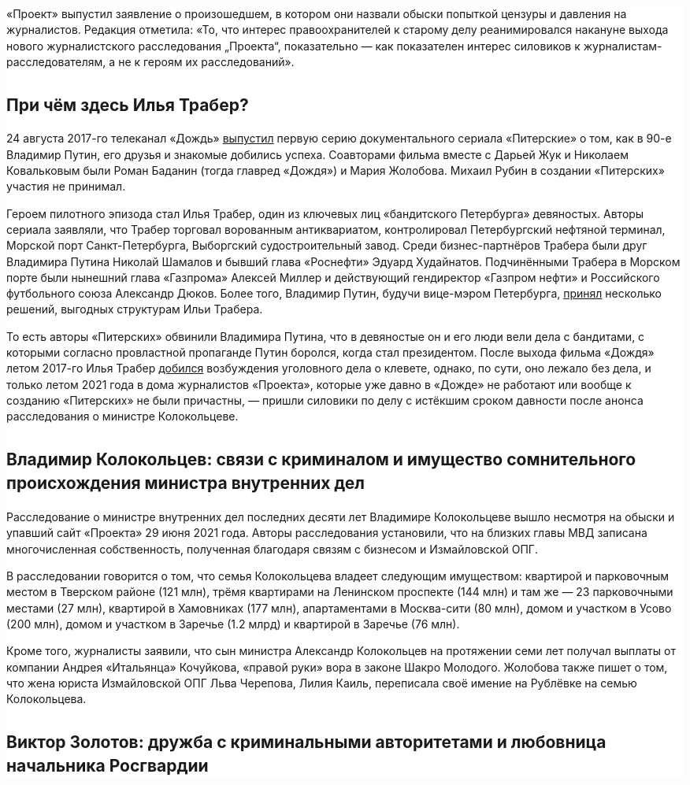 «Проект» выпустил заявление о произошедшем, в котором они назвали обыски попыткой цензуры и давления на журналистов. Редакция отметила: «То, что интерес правоохранителей к старому делу реанимировался накануне выхода нового журналистского расследования „Проекта“, показательно — как показателен интерес силовиков к журналистам-расследователям, а не к героям их расследований». 

## При чём здесь Илья Трабер? 

24 августа 2017-го телеканал «Дождь» [выпустил](https://tvrain.ru/teleshow/piterskie/piterskie_otets_i_syn-442938/) первую серию документального сериала «Питерские» о том, как в 90-е Владимир Путин, его друзья и знакомые добились успеха. Соавторами фильма вместе с Дарьей Жук и Николаем Ковальковым были Роман Баданин (тогда главред «Дождя») и Мария Жолобова. Михаил Рубин в создании «Питерских» участия не принимал. 

Героем пилотного эпизода стал Илья Трабер, один из ключевых лиц «бандитского Петербурга» девяностых. Авторы сериала заявляли, что Трабер торговал ворованным антиквариатом, контролировал Петербургский нефтяной терминал, Морской порт Санкт-Петербурга, Выборгский судостроительный завод. Среди бизнес-партнёров Трабера были друг Владимира Путина Николай Шамалов и бывший глава «Роснефти» Эдуард Худайнатов. Подчинёнными Трабера в Морском порте были нынешний глава «Газпрома» Алексей Миллер и действующий гендиректор «Газпром нефти» и Российского футбольного союза Александр Дюков. Более того, Владимир Путин, будучи вице-мэром Петербурга, [принял](https://www.vedomosti.ru/business/articles/2015/06/08/595560-s-kem-prihodilos-vesti-dela-vladimiru-putinu) несколько решений, выгодных структурам Ильи Трабера.

То есть авторы «Питерских» обвинили Владимира Путина, что в девяностые он и его люди вели дела с бандитами, с которыми согласно провластной пропаганде Путин боролся, когда стал президентом. После выхода фильма «Дождя» летом 2017-го Илья Трабер [добился](https://thebell.io/ilya-traber-dobilsya-vozbuzhdeniya-ugolovnogo-dela-iz-za-filma-dozhdya) возбуждения уголовного дела о клевете, однако, по сути, оно лежало без дела, и только летом 2021 года в дома журналистов «Проекта», которые уже давно в «Дожде» не работают или вообще к созданию «Питерских» не были причастны, — пришли силовики по делу с истёкшим сроком давности после анонса расследования о министре Колокольцеве.

## Владимир Колокольцев: связи с криминалом и имущество сомнительного происхождения министра внутренних дел

​Расследование о министре внутренних дел последних десяти лет Владимире Колокольцеве вышло несмотря на обыски и упавший сайт «Проекта» 29 июня 2021 года. Авторы расследования установили, что на близких главы МВД записана многочисленная собственность, полученная благодаря связям с бизнесом и Измайловской ОПГ[‌](#).

В расследовании говорится о том, что семья Колокольцева владеет следующим имуществом: квартирой и парковочным местом в Тверском районе (121 млн), трёмя квартирами на Ленинском проспекте (144 млн) и там же — 23 парковочными местами (27 млн), квартирой в Хамовниках (177 млн), апартаментами в Москва-сити (80 млн), домом и участком в Усово (200 млн), домом и участком в Заречье (1.2 млрд) и квартирой в Заречье (76 млн). 

Кроме того, журналисты заявили, что сын министра Александр Колокольцев на протяжении семи лет получал выплаты от компании Андрея «Итальянца» Кочуйкова, «правой руки» вора в законе Шакро Молодого. Жолобова также пишет о том, что жена юриста Измайловской ОПГ Льва Черепова, Лилия Каиль, переписала своё имение на Рублёвке на семью Колокольцева. 

## Виктор Золотов: дружба с криминальными авторитетами и любовница начальника Росгвардии
